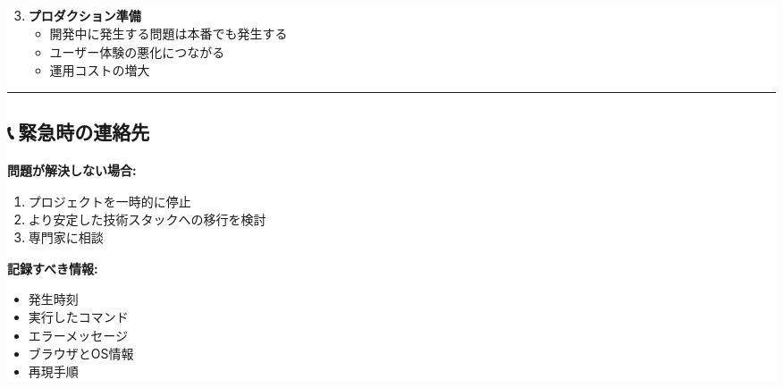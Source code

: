 3. **プロダクション準備**
   - 開発中に発生する問題は本番でも発生する
   - ユーザー体験の悪化につながる
   - 運用コストの増大

---

## 📞 緊急時の連絡先

**問題が解決しない場合:**
1. プロジェクトを一時的に停止
2. より安定した技術スタックへの移行を検討
3. 専門家に相談

**記録すべき情報:**
- 発生時刻
- 実行したコマンド
- エラーメッセージ
- ブラウザとOS情報
- 再現手順
